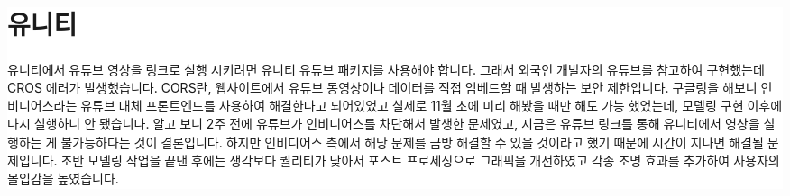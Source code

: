 # 유니티
유니티에서 유튜브 영상을 링크로 실행 시키려면 유니티 유튜브 패키지를 사용해야 합니다. 그래서 외국인 개발자의 유튜브를 참고하여 구현했는데 CROS 에러가 발생했습니다. CORS란, 웹사이트에서 유튜브 동영상이나 데이터를 직접 임베드할 때 발생하는 보안 제한입니다. 구글링을 해보니 인비디어스라는 유튜브 대체 프론트엔드를 사용하여 해결한다고 되어있었고 실제로 11월 초에 미리 해봤을 때만 해도 가능 했었는데, 모델링 구현 이후에 다시 실행하니 안 됐습니다. 알고 보니 2주 전에 유튜브가 인비디어스를 차단해서 발생한 문제였고, 지금은 유튜브 링크를 통해 유니티에서 영상을 실행하는 게 불가능하다는 것이 결론입니다. 하지만 인비디어스 측에서 해당 문제를 금방 해결할 수 있을 것이라고 했기 때문에 시간이 지나면 해결될 문제입니다. 초반 모델링 작업을 끝낸 후에는 생각보다 퀄리티가 낮아서 포스트 프로세싱으로 그래픽을 개선하였고 각종 조명 효과를 추가하여 사용자의 몰입감을 높였습니다.
